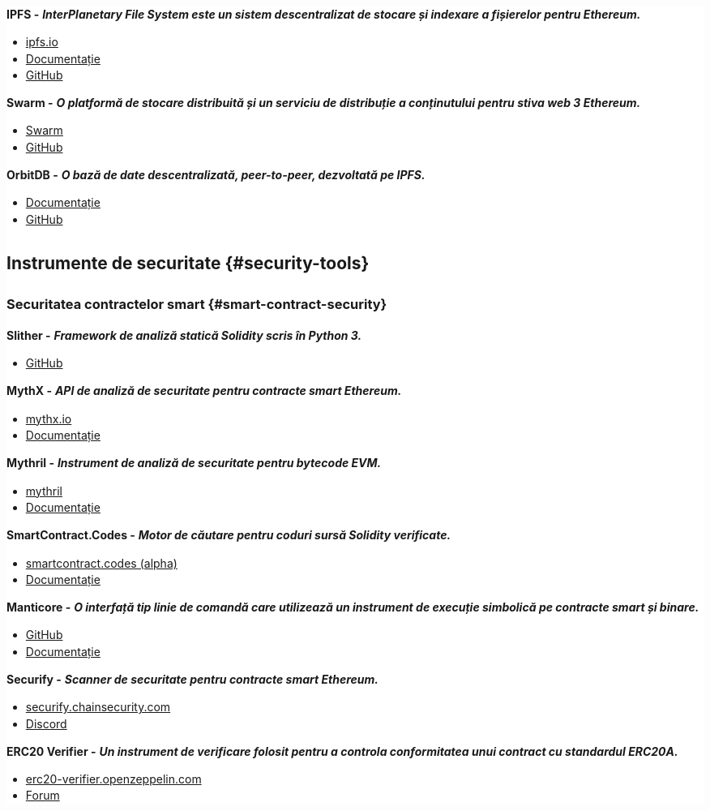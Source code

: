 **IPFS -** **_InterPlanetary File System este un sistem descentralizat de stocare și indexare a fișierelor pentru Ethereum._**

- [ipfs.io](https://ipfs.io/)
- [Documentație](https://docs.ipfs.io/)
- [GitHub](https://github.com/ipfs/ipfs)

**Swarm -** **_O platformă de stocare distribuită și un serviciu de distribuție a conținutului pentru stiva web 3 Ethereum._**

- [Swarm](https://ethersphere.github.io/swarm-home/)
- [GitHub](https://github.com/ethersphere/swarm)

**OrbitDB -** **_O bază de date descentralizată, peer-to-peer, dezvoltată pe IPFS._**

- [Documentație](https://github.com/orbitdb/field-manual)
- [GitHub](https://github.com/orbitdb/orbit-db)

## Instrumente de securitate {#security-tools}

### Securitatea contractelor smart {#smart-contract-security}

**Slither -** **_Framework de analiză statică Solidity scris în Python 3._**

- [GitHub](https://github.com/crytic/slither)

**MythX -** **_API de analiză de securitate pentru contracte smart Ethereum._**

- [mythx.io](https://mythx.io/)
- [Documentație](https://docs.mythx.io/en/latest/)

**Mythril -** **_Instrument de analiză de securitate pentru bytecode EVM._**

- [mythril](https://github.com/ConsenSys/mythril)
- [Documentație](https://mythril-classic.readthedocs.io/en/master/about.html)

**SmartContract.Codes -** **_Motor de căutare pentru coduri sursă Solidity verificate._**

- [smartcontract.codes (alpha)](https://smartcontract.codes/)
- [Documentație](https://github.com/ethereum-play/smartcontract.codes/blob/master/README.md)

**Manticore -** **_O interfață tip linie de comandă care utilizează un instrument de execuție simbolică pe contracte smart și binare._**

- [GitHub](https://github.com/trailofbits/manticore)
- [Documentație](https://github.com/trailofbits/manticore/wiki)

**Securify -** **_Scanner de securitate pentru contracte smart Ethereum._**

- [securify.chainsecurity.com](https://securify.chainsecurity.com/)
- [Discord](https://discordapp.com/invite/nN77ckb)

**ERC20 Verifier -** **_Un instrument de verificare folosit pentru a controla conformitatea unui contract cu standardul ERC20A._**

- [erc20-verifier.openzeppelin.com](https://erc20-verifier.openzeppelin.com)
- [Forum](https://forum.openzeppelin.com/t/online-erc20-contract-verifier/1575)
